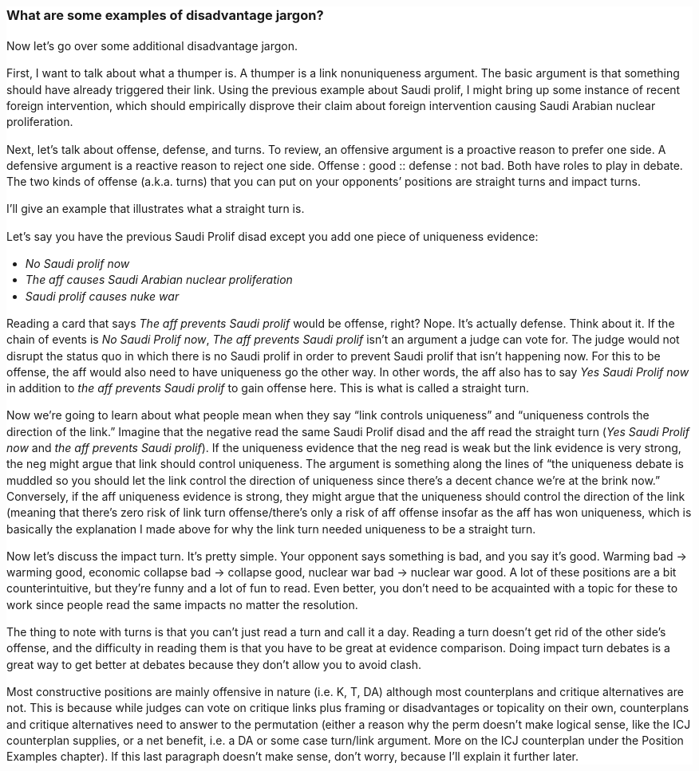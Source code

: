 ### What are some examples of disadvantage jargon?

Now let’s go over some additional disadvantage jargon. 

First, I want to talk about what a thumper is. A thumper is a link nonuniqueness argument. The basic argument is that something should have already triggered their link. Using the previous example about Saudi prolif, I might bring up some instance of recent foreign intervention, which should empirically disprove their claim about foreign intervention causing Saudi Arabian nuclear proliferation. 

Next, let’s talk about offense, defense, and turns. To review, an offensive argument is a proactive reason to prefer one side. A defensive argument is a reactive reason to reject one side. Offense : good :: defense : not bad. Both have roles to play in debate. The two kinds of offense (a.k.a. turns) that you can put on your opponents’ positions are straight turns and impact turns. 

I’ll give an example that illustrates what a straight turn is.

Let’s say you have the previous Saudi Prolif disad except you add one piece of uniqueness evidence:

- *No Saudi prolif now*
- *The aff causes Saudi Arabian nuclear proliferation*
- *Saudi prolif causes nuke war*

Reading a card that says *The aff prevents Saudi prolif* would be offense, right? Nope. It’s actually defense. Think about it. If the chain of events is *No Saudi Prolif now*, *The aff prevents Saudi prolif* isn’t an argument a judge can vote for. The judge would not disrupt the status quo in which there is no Saudi prolif in order to prevent Saudi prolif that isn’t happening now. For this to be offense, the aff would also need to have uniqueness go the other way. In other words, the aff also has to say *Yes Saudi Prolif now* in addition to *the aff prevents Saudi prolif* to gain offense here. This is what is called a straight turn.

Now we’re going to learn about what people mean when they say “link controls uniqueness” and “uniqueness controls the direction of the link.” Imagine that the negative read the same Saudi Prolif disad and the aff read the straight turn (*Yes Saudi Prolif now* and *the aff prevents Saudi prolif*). If the uniqueness evidence that the neg read is weak but the link evidence is very strong, the neg might argue that link should control uniqueness. The argument is something along the lines of “the uniqueness debate is muddled so you should let the link control the direction of uniqueness since there’s a decent chance we’re at the brink now.” Conversely, if the aff uniqueness evidence is strong, they might argue that the uniqueness should control the direction of the link (meaning that there’s zero risk of link turn offense/there’s only a risk of aff offense insofar as the aff has won uniqueness, which is basically the explanation I made above for why the link turn needed uniqueness to be a straight turn.

Now let’s discuss the impact turn. It’s pretty simple. Your opponent says something is bad, and you say it’s good. Warming bad \-\> warming good, economic collapse bad \-\> collapse good, nuclear war bad \-\> nuclear war good. A lot of these positions are a bit counterintuitive, but they’re funny and a lot of fun to read. Even better, you don’t need to be acquainted with a topic for these to work since people read the same impacts no matter the resolution. 

The thing to note with turns is that you can’t just read a turn and call it a day. Reading a turn doesn’t get rid of the other side’s offense, and the difficulty in reading them is that you have to be great at evidence comparison. Doing impact turn debates is a great way to get better at debates because they don’t allow you to avoid clash. 

Most constructive positions are mainly offensive in nature (i.e. K, T, DA) although most counterplans and critique alternatives are not. This is because while judges can vote on critique links plus framing or disadvantages or topicality on their own, counterplans and critique alternatives need to answer to the permutation (either a reason why the perm doesn’t make logical sense, like the ICJ counterplan supplies, or a net benefit, i.e. a DA or some case turn/link argument. More on the ICJ counterplan under the Position Examples chapter). If this last paragraph doesn’t make sense, don’t worry, because I’ll explain it further later.
